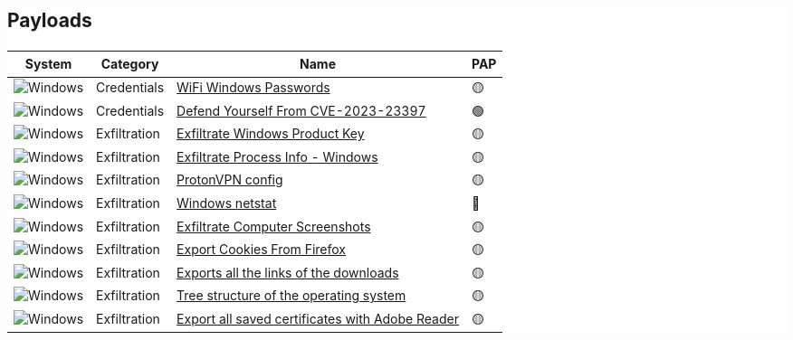 ## Payloads

| System                                                                                                        | Category          | Name                                                                                                                                                                                                                                                                                       | PAP |
| ------------------------------------------------------------------------------------------------------------- | ----------------- | ------------------------------------------------------------------------------------------------------------------------------------------------------------------------------------------------------------------------------------------------------------------------------------------ | --- |
| ![Windows](https://img.shields.io/badge/Windows-0078D6?style=for-the-badge&logo=windows&logoColor=white)        | Credentials       | [WiFi Windows Passwords](https://github.com/aleff-github/my-flipper-shits/tree/main/Windows/Credentials/WiFiPasswords_Windows)                                                                                                                                                                | 🟡  |
| ![Windows](https://img.shields.io/badge/Windows-0078D6?style=for-the-badge&logo=windows&logoColor=white)        | Credentials       | [Defend Yourself From CVE-2023-23397](https://github.com/aleff-github/my-flipper-shits/tree/main/Windows/Credentials/Defend_yourself_from_CVE-2023-23397)                                                                                                                                     | 🟢  |
| ![Windows](https://img.shields.io/badge/Windows-0078D6?style=for-the-badge&logo=windows&logoColor=white)        | Exfiltration      | [Exfiltrate Windows Product Key](https://github.com/aleff-github/my-flipper-shits/tree/main/Windows/Exfiltration/Exfiltrate_Windows_Product_Key)                                                                                                                                              | 🟡  |
| ![Windows](https://img.shields.io/badge/Windows-0078D6?style=for-the-badge&logo=windows&logoColor=white)        | Exfiltration      | [Exfiltrate Process Info - Windows](https://github.com/aleff-github/my-flipper-shits/tree/main/Windows/Exfiltration/ExfiltrateProcessInfo_Windows)                                                                                                                                            | 🟡  |
| ![Windows](https://img.shields.io/badge/Windows-0078D6?style=for-the-badge&logo=windows&logoColor=white)        | Exfiltration      | [ProtonVPN config](https://github.com/aleff-github/my-flipper-shits/tree/main/Windows/Exfiltration/ProtonVPNConfigFile_Windows)                                                                                                                                                               | 🟡  |
| ![Windows](https://img.shields.io/badge/Windows-0078D6?style=for-the-badge&logo=windows&logoColor=white)        | Exfiltration      | [Windows netstat](https://github.com/aleff-github/my-flipper-shits/tree/main/Windows/Exfiltration/Netstat_Windows)                                                                                                                                                                            | 🔴  |
| ![Windows](https://img.shields.io/badge/Windows-0078D6?style=for-the-badge&logo=windows&logoColor=white)        | Exfiltration      | [Exfiltrate Computer Screenshots](https://github.com/aleff-github/my-flipper-shits/tree/main/Windows/Exfiltration/ExfiltrateComputerScreenshots)                                                                                                                                              | 🟡  |
| ![Windows](https://img.shields.io/badge/Windows-0078D6?style=for-the-badge&logo=windows&logoColor=white)        | Exfiltration      | [Export Cookies From Firefox](https://github.com/aleff-github/my-flipper-shits/tree/main/Windows/Exfiltration/Export_Cookies_From_Firefox)                                                                                                                                                    | 🟡  |
| ![Windows](https://img.shields.io/badge/Windows-0078D6?style=for-the-badge&logo=windows&logoColor=white)        | Exfiltration      | [Exports all the links of the downloads](https://github.com/aleff-github/my-flipper-shits/tree/main/Windows/Exfiltration/Exports_all_the_links_of_the_downloads)                                                                                                                              | 🟡  |
| ![Windows](https://img.shields.io/badge/Windows-0078D6?style=for-the-badge&logo=windows&logoColor=white)        | Exfiltration      | [Tree structure of the operating system](https://github.com/aleff-github/my-flipper-shits/tree/main/Windows/Exfiltration/Tree_structure_of_the_operating_system)                                                                                                                              | 🟡  |
| ![Windows](https://img.shields.io/badge/Windows-0078D6?style=for-the-badge&logo=windows&logoColor=white)        | Exfiltration      | [Export all saved certificates with Adobe Reader](https://github.com/aleff-github/my-flipper-shits/tree/main/Windows/Exfiltration/Export_all_saved_certificates_with_Adobe_Reader)                                                                                                            | 🟡  |